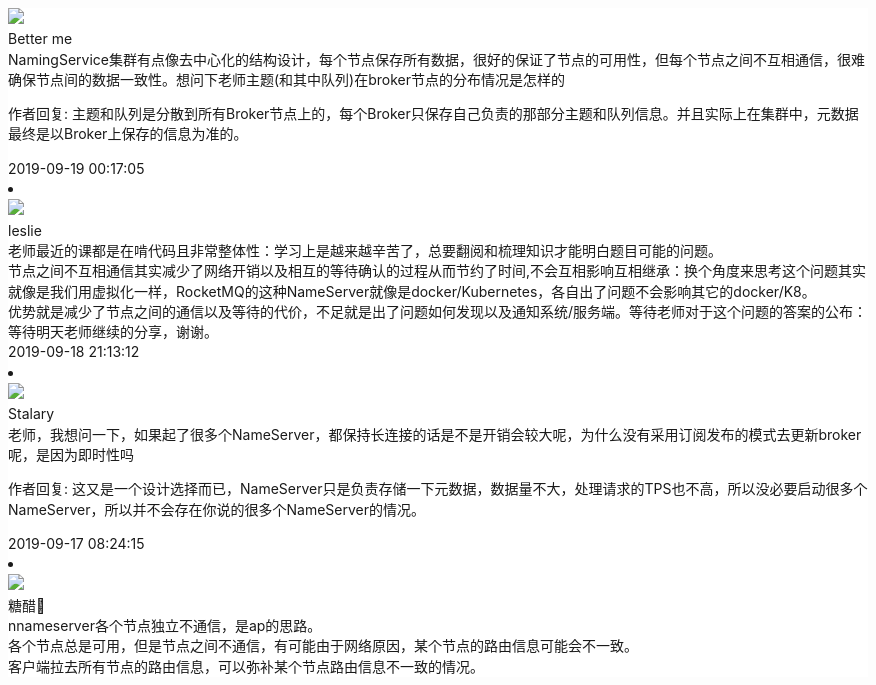 <div class="_2sjJGcOH_0"><img src="https://static001.geekbang.org/account/avatar/00/13/41/87/46d7e1c2.jpg"
  class="_3FLYR4bF_0">
<div class="_36ChpWj4_0">
  <div class="_2zFoi7sd_0"><span>Better me</span>
  </div>
  <div class="_2_QraFYR_0">NamingService集群有点像去中心化的结构设计，每个节点保存所有数据，很好的保证了节点的可用性，但每个节点之间不互相通信，很难确保节点间的数据一致性。想问下老师主题(和其中队列)在broker节点的分布情况是怎样的</div>
  <div class="_10o3OAxT_0">
    <p class="_3KxQPN3V_0">作者回复: 主题和队列是分散到所有Broker节点上的，每个Broker只保存自己负责的那部分主题和队列信息。并且实际上在集群中，元数据最终是以Broker上保存的信息为准的。</p>
  </div>
  <div class="_3klNVc4Z_0">
    <div class="_3Hkula0k_0">2019-09-19 00:17:05</div>
  </div>
</div>
</div>
</li>
<li>
<div class="_2sjJGcOH_0"><img src="https://static001.geekbang.org/account/avatar/00/14/34/df/64e3d533.jpg"
  class="_3FLYR4bF_0">
<div class="_36ChpWj4_0">
  <div class="_2zFoi7sd_0"><span>leslie</span>
  </div>
  <div class="_2_QraFYR_0">    老师最近的课都是在啃代码且非常整体性：学习上是越来越辛苦了，总要翻阅和梳理知识才能明白题目可能的问题。<br>    节点之间不互相通信其实减少了网络开销以及相互的等待确认的过程从而节约了时间,不会互相影响互相继承：换个角度来思考这个问题其实就像是我们用虚拟化一样，RocketMQ的这种NameServer就像是docker&#47;Kubernetes，各自出了问题不会影响其它的docker&#47;K8。<br>   优势就是减少了节点之间的通信以及等待的代价，不足就是出了问题如何发现以及通知系统&#47;服务端。等待老师对于这个问题的答案的公布：等待明天老师继续的分享，谢谢。</div>
  <div class="_10o3OAxT_0">
    
  </div>
  <div class="_3klNVc4Z_0">
    <div class="_3Hkula0k_0">2019-09-18 21:13:12</div>
  </div>
</div>
</div>
</li>
<li>
<div class="_2sjJGcOH_0"><img src="https://static001.geekbang.org/account/avatar/00/10/cf/b5/d1ec6a7d.jpg"
  class="_3FLYR4bF_0">
<div class="_36ChpWj4_0">
  <div class="_2zFoi7sd_0"><span>Stalary</span>
  </div>
  <div class="_2_QraFYR_0">老师，我想问一下，如果起了很多个NameServer，都保持长连接的话是不是开销会较大呢，为什么没有采用订阅发布的模式去更新broker呢，是因为即时性吗</div>
  <div class="_10o3OAxT_0">
    <p class="_3KxQPN3V_0">作者回复: 这又是一个设计选择而已，NameServer只是负责存储一下元数据，数据量不大，处理请求的TPS也不高，所以没必要启动很多个NameServer，所以并不会存在你说的很多个NameServer的情况。</p>
  </div>
  <div class="_3klNVc4Z_0">
    <div class="_3Hkula0k_0">2019-09-17 08:24:15</div>
  </div>
</div>
</div>
</li>
<li>
<div class="_2sjJGcOH_0"><img src="https://static001.geekbang.org/account/avatar/00/11/10/7d/a9b5d5f0.jpg"
  class="_3FLYR4bF_0">
<div class="_36ChpWj4_0">
  <div class="_2zFoi7sd_0"><span>糖醋🏀</span>
  </div>
  <div class="_2_QraFYR_0">nnameserver各个节点独立不通信，是ap的思路。<br>各个节点总是可用，但是节点之间不通信，有可能由于网络原因，某个节点的路由信息可能会不一致。<br>客户端拉去所有节点的路由信息，可以弥补某个节点路由信息不一致的情况。</div>